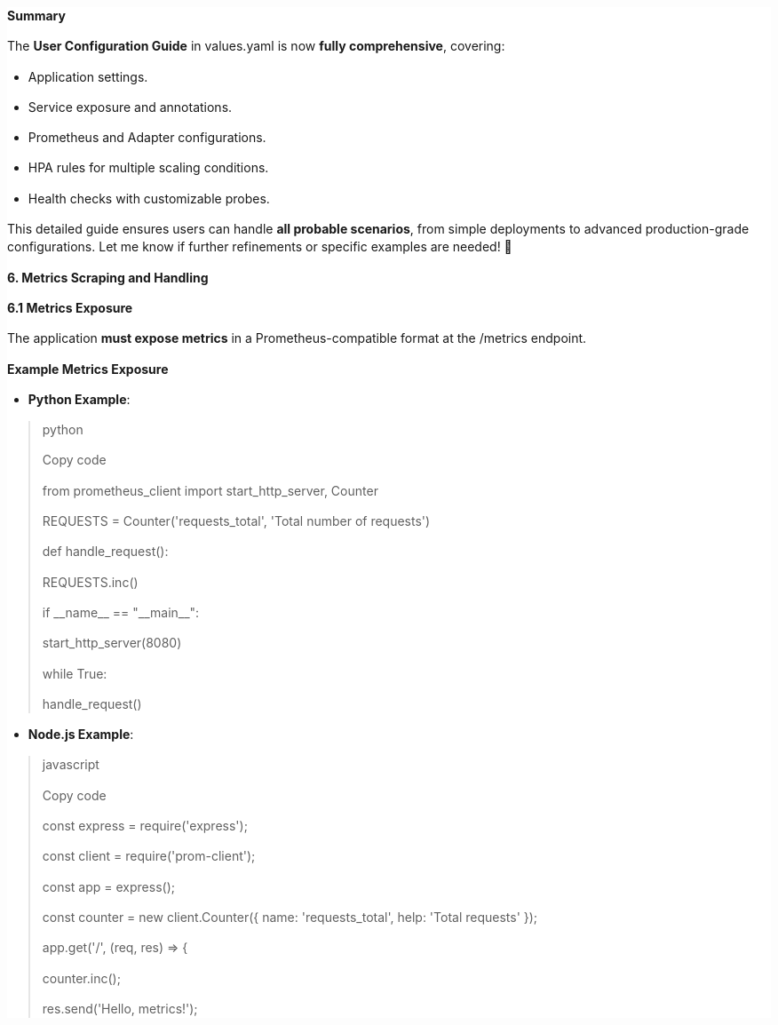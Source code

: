 **Summary**

The **User Configuration Guide** in values.yaml is now **fully
comprehensive**, covering:

-   Application settings.

-   Service exposure and annotations.

-   Prometheus and Adapter configurations.

-   HPA rules for multiple scaling conditions.

-   Health checks with customizable probes.

This detailed guide ensures users can handle **all probable scenarios**,
from simple deployments to advanced production-grade configurations. Let
me know if further refinements or specific examples are needed! 🚀

**6. Metrics Scraping and Handling**

**6.1 Metrics Exposure**

The application **must expose metrics** in a Prometheus-compatible
format at the /metrics endpoint.

**Example Metrics Exposure**

-   **Python Example**:

> python
>
> Copy code
>
> from prometheus_client import start_http_server, Counter
>
> REQUESTS = Counter(\'requests_total\', \'Total number of requests\')
>
> def handle_request():
>
> REQUESTS.inc()
>
> if \_\_name\_\_ == \"\_\_main\_\_\":
>
> start_http_server(8080)
>
> while True:
>
> handle_request()

-   **Node.js Example**:

> javascript
>
> Copy code
>
> const express = require(\'express\');
>
> const client = require(\'prom-client\');
>
> const app = express();
>
> const counter = new client.Counter({ name: \'requests_total\', help:
> \'Total requests\' });
>
> app.get(\'/\', (req, res) =\> {
>
> counter.inc();
>
> res.send(\'Hello, metrics!\');